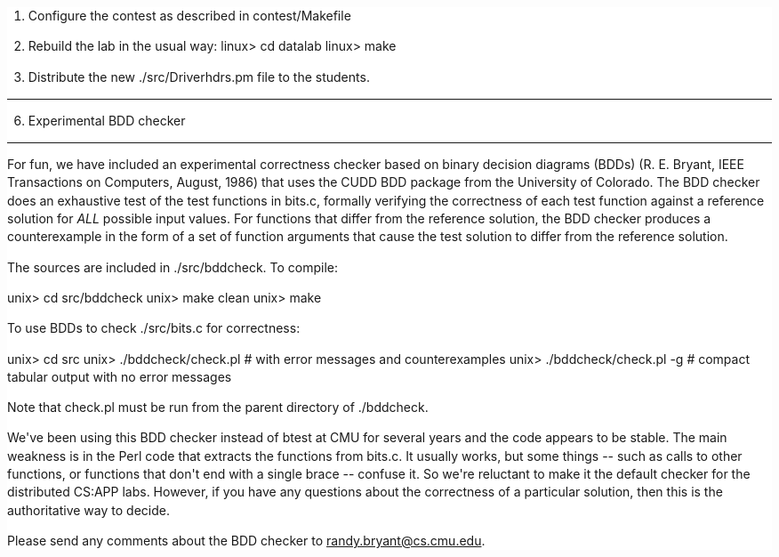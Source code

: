 1) Configure the contest as described in contest/Makefile

2) Rebuild the lab in the usual way:
   linux> cd datalab
   linux> make

3) Distribute the new ./src/Driverhdrs.pm file to the students.


***************************
6. Experimental BDD checker
***************************

For fun, we have included an experimental correctness checker based on
binary decision diagrams (BDDs) (R. E. Bryant, IEEE Transactions on
Computers, August, 1986) that uses the CUDD BDD package from the
University of Colorado. The BDD checker does an exhaustive test of the
test functions in bits.c, formally verifying the correctness of each
test function against a reference solution for *ALL* possible input
values. For functions that differ from the reference solution, the BDD
checker produces a counterexample in the form of a set of function
arguments that cause the test solution to differ from the reference
solution.

The sources are included in ./src/bddcheck. To compile:

unix> cd src/bddcheck
unix> make clean
unix> make

To use BDDs to check ./src/bits.c for correctness:

unix> cd src
unix> ./bddcheck/check.pl     # with error messages and counterexamples
unix> ./bddcheck/check.pl -g  # compact tabular output with no error messages

Note that check.pl must be run from the parent directory of ./bddcheck.

We've been using this BDD checker instead of btest at CMU for several
years and the code appears to be stable. The main weakness is in the
Perl code that extracts the functions from bits.c. It usually works,
but some things -- such as calls to other functions, or functions that
don't end with a single brace -- confuse it. So we're reluctant to
make it the default checker for the distributed CS:APP labs. However,
if you have any questions about the correctness of a particular
solution, then this is the authoritative way to decide.

Please send any comments about the BDD checker to randy.bryant@cs.cmu.edu.
